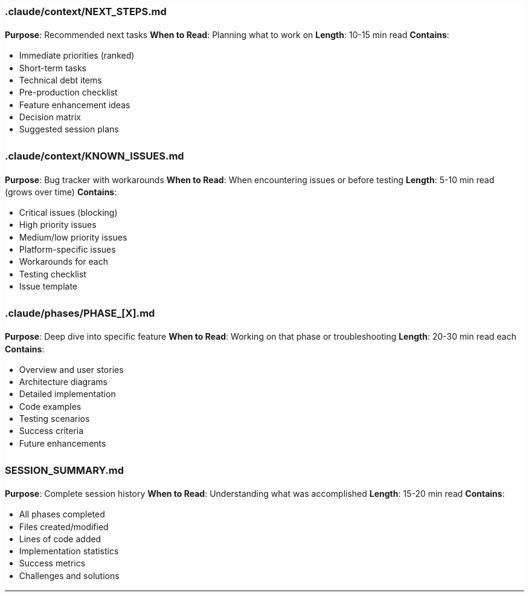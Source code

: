 ### .claude/context/NEXT_STEPS.md
**Purpose**: Recommended next tasks
**When to Read**: Planning what to work on
**Length**: 10-15 min read
**Contains**:
- Immediate priorities (ranked)
- Short-term tasks
- Technical debt items
- Pre-production checklist
- Feature enhancement ideas
- Decision matrix
- Suggested session plans

### .claude/context/KNOWN_ISSUES.md
**Purpose**: Bug tracker with workarounds
**When to Read**: When encountering issues or before testing
**Length**: 5-10 min read (grows over time)
**Contains**:
- Critical issues (blocking)
- High priority issues
- Medium/low priority issues
- Platform-specific issues
- Workarounds for each
- Testing checklist
- Issue template

### .claude/phases/PHASE_[X].md
**Purpose**: Deep dive into specific feature
**When to Read**: Working on that phase or troubleshooting
**Length**: 20-30 min read each
**Contains**:
- Overview and user stories
- Architecture diagrams
- Detailed implementation
- Code examples
- Testing scenarios
- Success criteria
- Future enhancements

### SESSION_SUMMARY.md
**Purpose**: Complete session history
**When to Read**: Understanding what was accomplished
**Length**: 15-20 min read
**Contains**:
- All phases completed
- Files created/modified
- Lines of code added
- Implementation statistics
- Success metrics
- Challenges and solutions

---